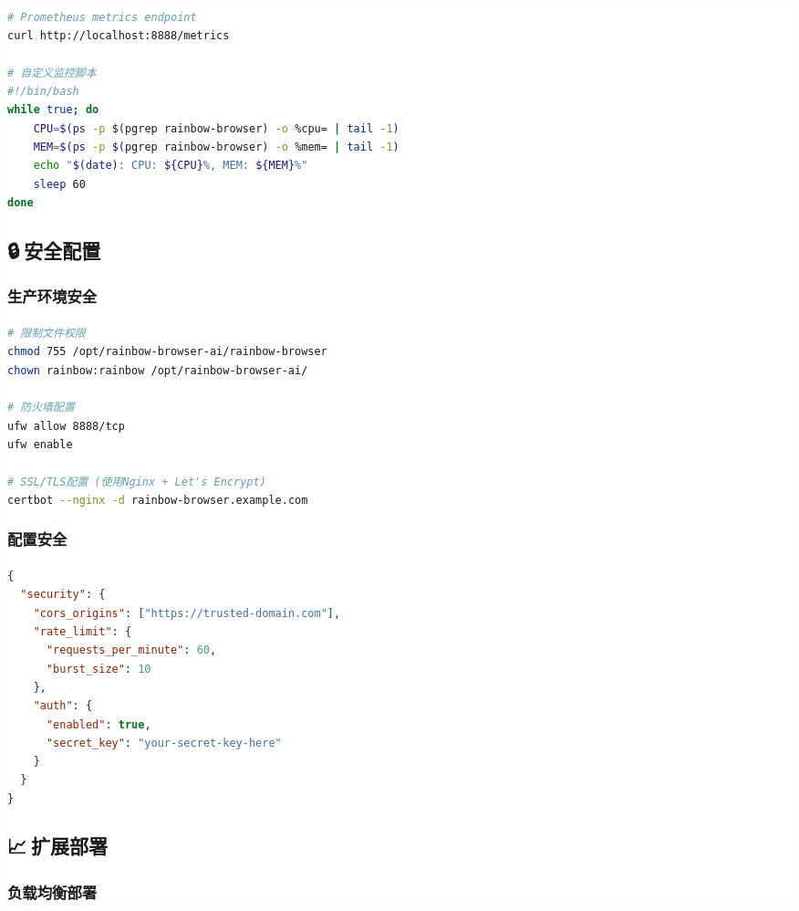 ```bash
# Prometheus metrics endpoint
curl http://localhost:8888/metrics

# 自定义监控脚本
#!/bin/bash
while true; do
    CPU=$(ps -p $(pgrep rainbow-browser) -o %cpu= | tail -1)
    MEM=$(ps -p $(pgrep rainbow-browser) -o %mem= | tail -1) 
    echo "$(date): CPU: ${CPU}%, MEM: ${MEM}%"
    sleep 60
done
```

## 🔒 安全配置

### 生产环境安全

```bash
# 限制文件权限
chmod 755 /opt/rainbow-browser-ai/rainbow-browser
chown rainbow:rainbow /opt/rainbow-browser-ai/

# 防火墙配置
ufw allow 8888/tcp
ufw enable

# SSL/TLS配置 (使用Nginx + Let's Encrypt)
certbot --nginx -d rainbow-browser.example.com
```

### 配置安全

```json
{
  "security": {
    "cors_origins": ["https://trusted-domain.com"],
    "rate_limit": {
      "requests_per_minute": 60,
      "burst_size": 10
    },
    "auth": {
      "enabled": true,
      "secret_key": "your-secret-key-here"
    }
  }
}
```

## 📈 扩展部署

### 负载均衡部署
